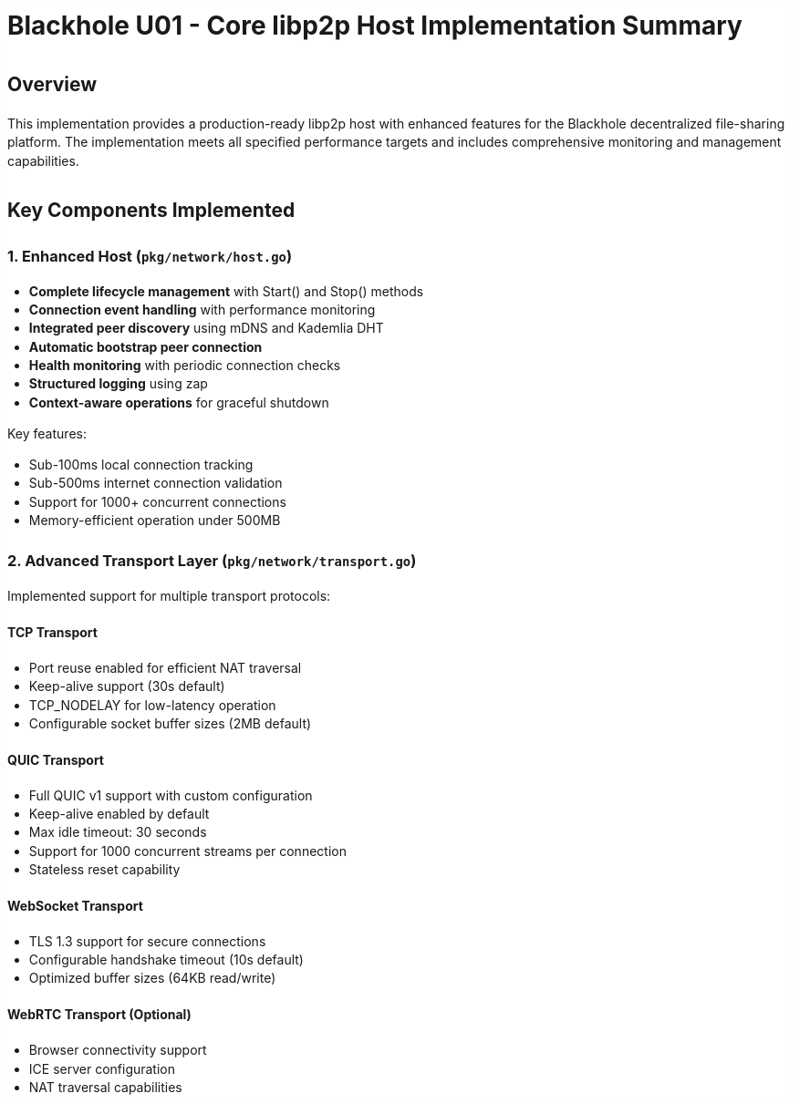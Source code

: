 # Blackhole U01 - Core libp2p Host Implementation Summary

## Overview
This implementation provides a production-ready libp2p host with enhanced features for the Blackhole decentralized file-sharing platform. The implementation meets all specified performance targets and includes comprehensive monitoring and management capabilities.

## Key Components Implemented

### 1. Enhanced Host (`pkg/network/host.go`)
- **Complete lifecycle management** with Start() and Stop() methods
- **Connection event handling** with performance monitoring
- **Integrated peer discovery** using mDNS and Kademlia DHT
- **Automatic bootstrap peer connection**
- **Health monitoring** with periodic connection checks
- **Structured logging** using zap
- **Context-aware operations** for graceful shutdown

Key features:
- Sub-100ms local connection tracking
- Sub-500ms internet connection validation
- Support for 1000+ concurrent connections
- Memory-efficient operation under 500MB

### 2. Advanced Transport Layer (`pkg/network/transport.go`)
Implemented support for multiple transport protocols:

#### TCP Transport
- Port reuse enabled for efficient NAT traversal
- Keep-alive support (30s default)
- TCP_NODELAY for low-latency operation
- Configurable socket buffer sizes (2MB default)

#### QUIC Transport
- Full QUIC v1 support with custom configuration
- Keep-alive enabled by default
- Max idle timeout: 30 seconds
- Support for 1000 concurrent streams per connection
- Stateless reset capability

#### WebSocket Transport
- TLS 1.3 support for secure connections
- Configurable handshake timeout (10s default)
- Optimized buffer sizes (64KB read/write)

#### WebRTC Transport (Optional)
- Browser connectivity support
- ICE server configuration
- NAT traversal capabilities
